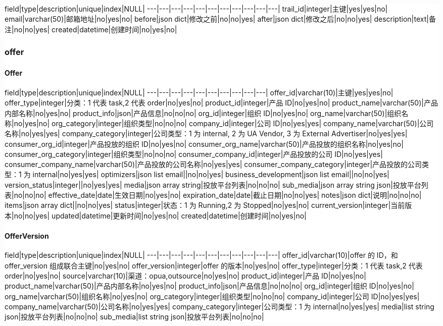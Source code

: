 field|type|description|unique|index|NULL|
---|---|---|---|---|---|---|---|---|---|---|
trail_id|integer|主键|yes|yes|no|
email|varchar(50)|邮箱地址|no|yes|no|
before|json dict|修改之前|no|no|yes|
after|json dict|修改之后|no|no|yes|
description|text|备注|no|no|yes|
created|datetime|创建时间|no|yes|no|

### offer
#### Offer

field|type|description|unique|index|NULL|
---|---|---|---|---|---|---|---|---|---|
offer_id|varchar(10)|主键|yes|yes|no|
offer_type|integer|分类：1 代表 task,2 代表 order|no|yes|no|
product_id|integer|产品 ID|no|yes|no|
product_name|varchar(50)|产品内部名称|no|yes|no|
product_info|json|产品信息|no|no|no|
org_id|integer|组织 ID|no|yes|no|
org_name|varchar(50)|组织名称|no|yes|no|
org_category|integer|组织类型|no|no|no|
company_id|integer|公司 ID|no|yes|yes|
company_name|varchar(50)|公司名称|no|yes|yes|
company_category|integer|公司类型：1 为 internal, 2 为 UA Vendor, 3 为 External Advertiser|no|yes|yes|
consumer_org_id|integer|产品投放的组织 ID|no|yes|no|
consumer_org_name|varchar(50)|产品投放的组织名称|no|yes|no|
consumer_org_category|integer|组织类型|no|no|no|
consumer_company_id|integer|产品投放的公司 ID|no|yes|yes|
consumer_company_name|varchar(50)|产品投放的公司名称|no|yes|yes|
consumer_company_category|integer|产品投放的公司类型：1 为 internal|no|yes|yes|
optimizers|json list email||no|no|yes|
business_development|json list email||no|no|yes|
version_status|integer||no|yes|yes|
media|json array string|投放平台列表|no|no|no|
sub_media|json array string json|投放平台列表|no|no|no|
effective_date|date|生效日期|no|yes|no|
expiration_date|date|截止日期|no|no|yes|
notes|json dict|说明|no|no|no|
items|json array dict||no|no|yes|
status|integer|状态：1 为 Running,2 为 Stopped|no|yes|no|
current_version|integer|当前版本|no|no|yes|
updated|datetime|更新时间|no|yes|no|
created|datetime|创建时间|no|yes|no|

#### OfferVersion

field|type|description|unique|index|NULL|
---|---|---|---|---|---|---|---|---|---|---|
offer_id|varchar(10)|offer 的 ID，和 offer_version 组成联合主键|no|yes|no|
offer_version|integer|offer 的版本|no|yes|no|
offer_type|integer|分类：1 代表 task,2 代表 order|no|yes|no|
source|varchar(10)|渠道：opua,outsource|no|yes|no|
product_id|integer|产品 ID|no|yes|no|
product_name|varchar(50)|产品内部名称|no|yes|no|
product_info|json|产品信息|no|no|no|
org_id|integer|组织 ID|no|yes|no|
org_name|varchar(50)|组织名称|no|yes|no|
org_category|integer|组织类型|no|no|no|
company_id|integer|公司 ID|no|yes|yes|
company_name|varchar(50)|公司名称|no|yes|yes|
company_category|integer|公司类型：1 为 internal|no|yes|yes|
media|list string json|投放平台列表|no|no|no|
sub_media|list string json|投放平台列表|no|no|no|
